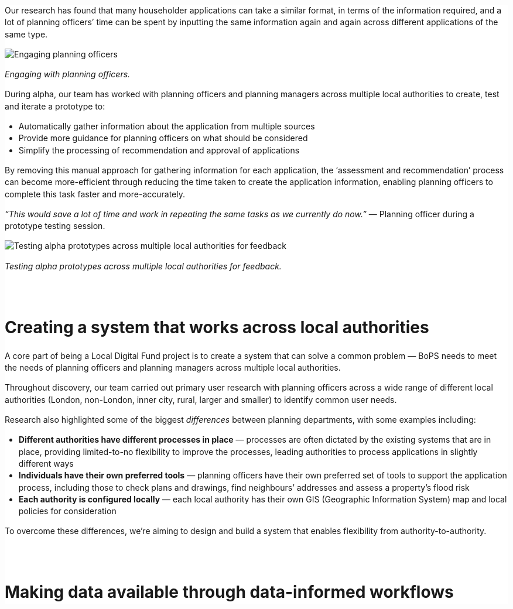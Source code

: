 Our research has found that many householder applications can take a similar format, in terms of the information required, and a lot of planning officers’ time can be spent by inputting the same information again and again across different applications of the same type.

![Engaging planning officers](https://s3-eu-west-1.amazonaws.com/unboxed-web-image-uploader/4bd75fbfccb23d997e92010ad9a0cb98.png)

<i>Engaging with planning officers.</i>

During alpha, our team has worked with planning officers and planning managers across multiple local authorities to create, test and iterate a prototype to:

* Automatically gather information about the application from multiple sources
* Provide more guidance for planning officers on what should be considered
* Simplify the processing of recommendation and approval of applications

By removing this manual approach for gathering information for each application, the ‘assessment and recommendation’ process can become more-efficient through reducing the time taken to create the application information, enabling planning officers to complete this task faster and more-accurately.

<i>“This would save a lot of time and work in repeating the same tasks as we currently do now.”</i> — Planning officer during a prototype testing session.

![Testing alpha prototypes across multiple local authorities for feedback](https://s3-eu-west-1.amazonaws.com/unboxed-web-image-uploader/e5f911fd40b427ce8d7ffa3cfadacc02.png)

<i>Testing alpha prototypes across multiple local authorities for feedback.</i>

<br/>

# Creating a system that works across local authorities

A core part of being a Local Digital Fund project is to create a system that can solve a common problem — BoPS needs to meet the needs of planning officers and planning managers across multiple local authorities.

Throughout discovery, our team carried out primary user research with planning officers across a wide range of different local authorities (London, non-London, inner city, rural, larger and smaller) to identify common user needs. 

Research also highlighted some of the biggest <i>differences</i> between planning departments, with some examples including:

* <b>Different authorities have different processes in place</b> — processes are often dictated by the existing systems that are in place, providing limited-to-no flexibility to improve the processes, leading authorities to process applications in slightly different ways
* <b>Individuals have their own preferred tools</b> — planning officers have their own preferred set of tools to support the application process, including those to check plans and drawings, find neighbours’ addresses and assess a property’s flood risk
* <b>Each authority is configured locally</b> — each local authority has their own GIS (Geographic Information System) map and local policies for consideration

To overcome these differences, we’re aiming to design and build a system that enables flexibility from authority-to-authority.

<br/>

# Making data available through data-informed workflows
